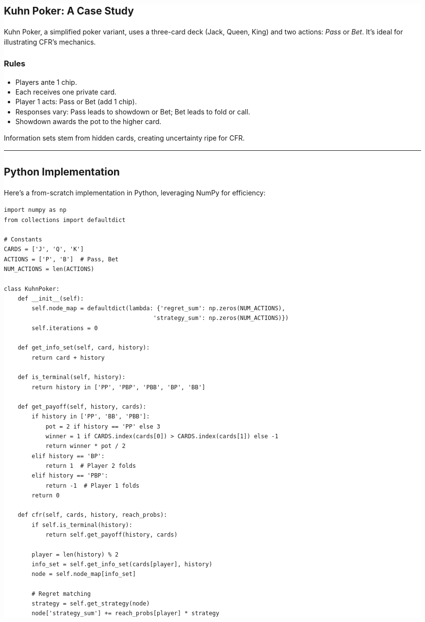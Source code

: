 
## Kuhn Poker: A Case Study

Kuhn Poker, a simplified poker variant, uses a three-card deck (Jack, Queen, King) and two actions: *Pass* or *Bet*. It’s ideal for illustrating CFR’s mechanics.

### Rules

- Players ante 1 chip.
- Each receives one private card.
- Player 1 acts: Pass or Bet (add 1 chip).
- Responses vary: Pass leads to showdown or Bet; Bet leads to fold or call.
- Showdown awards the pot to the higher card.

Information sets stem from hidden cards, creating uncertainty ripe for CFR.

---

## Python Implementation

Here’s a from-scratch implementation in Python, leveraging NumPy for efficiency:

```
import numpy as np
from collections import defaultdict

# Constants
CARDS = ['J', 'Q', 'K']
ACTIONS = ['P', 'B']  # Pass, Bet
NUM_ACTIONS = len(ACTIONS)

class KuhnPoker:
    def __init__(self):
        self.node_map = defaultdict(lambda: {'regret_sum': np.zeros(NUM_ACTIONS), 
                                           'strategy_sum': np.zeros(NUM_ACTIONS)})
        self.iterations = 0

    def get_info_set(self, card, history):
        return card + history

    def is_terminal(self, history):
        return history in ['PP', 'PBP', 'PBB', 'BP', 'BB']

    def get_payoff(self, history, cards):
        if history in ['PP', 'BB', 'PBB']:
            pot = 2 if history == 'PP' else 3
            winner = 1 if CARDS.index(cards[0]) > CARDS.index(cards[1]) else -1
            return winner * pot / 2
        elif history == 'BP':
            return 1  # Player 2 folds
        elif history == 'PBP':
            return -1  # Player 1 folds
        return 0

    def cfr(self, cards, history, reach_probs):
        if self.is_terminal(history):
            return self.get_payoff(history, cards)

        player = len(history) % 2
        info_set = self.get_info_set(cards[player], history)
        node = self.node_map[info_set]

        # Regret matching
        strategy = self.get_strategy(node)
        node['strategy_sum'] += reach_probs[player] * strategy
```